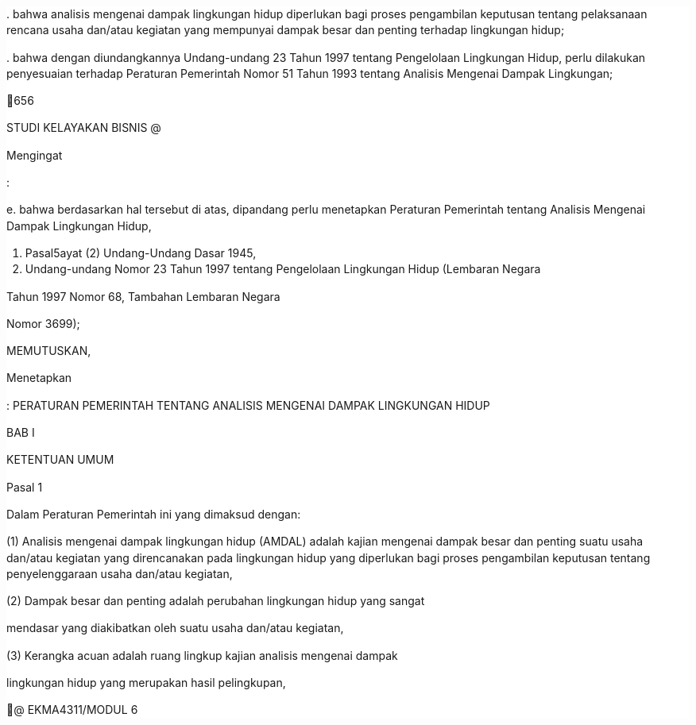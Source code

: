 .  bahwa analisis mengenai dampak lingkungan hidup
diperlukan bagi proses pengambilan keputusan tentang
pelaksanaan rencana usaha dan/atau  kegiatan  yang
mempunyai  dampak  besar  dan  penting  terhadap
lingkungan hidup;

.  bahwa dengan diundangkannya Undang-undang 23
Tahun 1997 tentang Pengelolaan Lingkungan Hidup,
perlu  dilakukan  penyesuaian  terhadap  Peraturan
Pemerintah Nomor 51 Tahun 1993 tentang Analisis
Mengenai Dampak Lingkungan;

656

STUDI KELAYAKAN BISNIS  @

Mengingat

:

e.  bahwa berdasarkan  hal  tersebut  di  atas,  dipandang
perlu  menetapkan  Peraturan  Pemerintah  tentang
Analisis Mengenai Dampak Lingkungan Hidup,

1.  Pasal5ayat (2) Undang-Undang Dasar 1945,
2.  Undang-undang  Nomor  23  Tahun  1997  tentang
Pengelolaan Lingkungan Hidup (Lembaran Negara

Tahun 1997 Nomor 68, Tambahan Lembaran Negara

Nomor 3699);

MEMUTUSKAN,

Menetapkan

:  PERATURAN PEMERINTAH TENTANG ANALISIS
MENGENAI DAMPAK LINGKUNGAN HIDUP

BAB I

KETENTUAN UMUM

Pasal 1

Dalam Peraturan Pemerintah ini yang dimaksud dengan:

(1)  Analisis mengenai dampak lingkungan hidup (AMDAL) adalah kajian
mengenai dampak besar dan penting suatu usaha dan/atau kegiatan yang
direncanakan  pada  lingkungan  hidup  yang  diperlukan  bagi  proses
pengambilan keputusan tentang penyelenggaraan usaha dan/atau kegiatan,

(2)  Dampak besar dan penting adalah perubahan lingkungan hidup yang sangat

mendasar yang diakibatkan oleh suatu usaha dan/atau kegiatan,

(3)  Kerangka acuan adalah ruang lingkup kajian analisis mengenai dampak

lingkungan hidup yang merupakan hasil pelingkupan,

@  EKMA4311/MODUL 6
